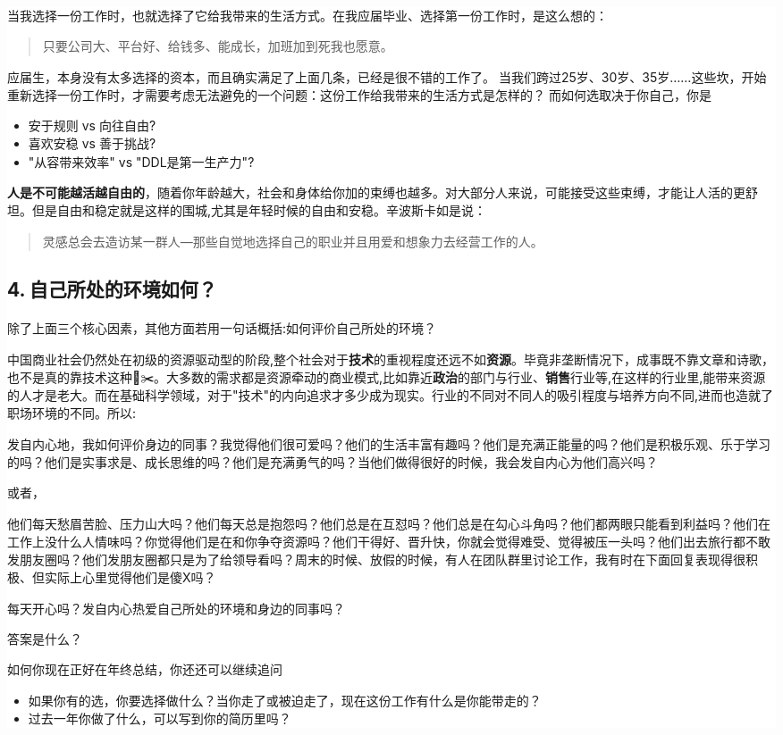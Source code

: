 当我选择一份工作时，也就选择了它给我带来的生活方式。在我应届毕业、选择第一份工作时，是这么想的：
>只要公司大、平台好、给钱多、能成长，加班加到死我也愿意。

应届生，本身没有太多选择的资本，而且确实满足了上面几条，已经是很不错的工作了。
当我们跨过25岁、30岁、35岁……这些坎，开始重新选择一份工作时，才需要考虑无法避免的一个问题：这份工作给我带来的生活方式是怎样的？
而如何选取决于你自己，你是

- 安于规则 vs 向往自由?
- 喜欢安稳 vs 善于挑战?
- "从容带来效率" vs "DDL是第一生产力"?

**人是不可能越活越自由的**，随着你年龄越大，社会和身体给你加的束缚也越多。对大部分人来说，可能接受这些束缚，才能让人活的更舒坦。但是自由和稳定就是这样的围城,尤其是年轻时候的自由和安稳。辛波斯卡如是说：
 
>灵感总会去造访某一群人—那些自觉地选择自己的职业并且用爱和想象力去经营工作的人。

## 4. 自己所处的环境如何？

除了上面三个核心因素，其他方面若用一句话概括:如何评价自己所处的环境？

中国商业社会仍然处在初级的资源驱动型的阶段,整个社会对于**技术**的重视程度还远不如**资源**。毕竟非垄断情况下，成事既不靠文章和诗歌，也不是真的靠技术这种🔨✂️。大多数的需求都是资源牵动的商业模式,比如靠近**政治**的部门与行业、**销售**行业等,在这样的行业里,能带来资源的人才是老大。而在基础科学领域，对于"技术"的内向追求才多少成为现实。行业的不同对不同人的吸引程度与培养方向不同,进而也造就了职场环境的不同。所以:

发自内心地，我如何评价身边的同事？我觉得他们很可爱吗？他们的生活丰富有趣吗？他们是充满正能量的吗？他们是积极乐观、乐于学习的吗？他们是实事求是、成长思维的吗？他们是充满勇气的吗？当他们做得很好的时候，我会发自内心为他们高兴吗？

或者，

他们每天愁眉苦脸、压力山大吗？他们每天总是抱怨吗？他们总是在互怼吗？他们总是在勾心斗角吗？他们都两眼只能看到利益吗？他们在工作上没什么人情味吗？你觉得他们是在和你争夺资源吗？他们干得好、晋升快，你就会觉得难受、觉得被压一头吗？他们出去旅行都不敢发朋友圈吗？他们发朋友圈都只是为了给领导看吗？周末的时候、放假的时候，有人在团队群里讨论工作，我有时在下面回复表现得很积极、但实际上心里觉得他们是傻X吗？

每天开心吗？发自内心热爱自己所处的环境和身边的同事吗？

答案是什么？

如何你现在正好在年终总结，你还还可以继续追问

- 如果你有的选，你要选择做什么？当你走了或被迫走了，现在这份工作有什么是你能带走的？
- 过去一年你做了什么，可以写到你的简历里吗？

